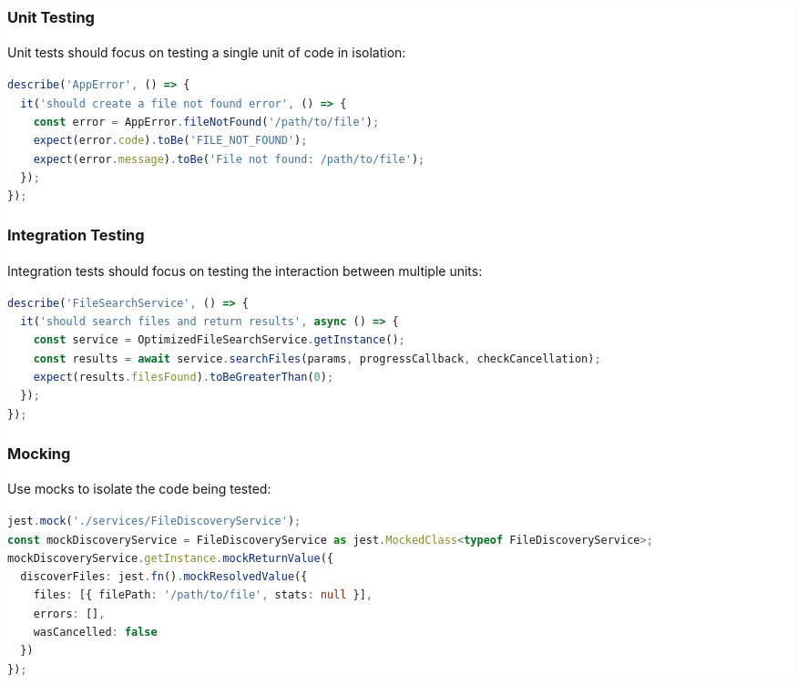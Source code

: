 ### Unit Testing

Unit tests should focus on testing a single unit of code in isolation:

```typescript
describe('AppError', () => {
  it('should create a file not found error', () => {
    const error = AppError.fileNotFound('/path/to/file');
    expect(error.code).toBe('FILE_NOT_FOUND');
    expect(error.message).toBe('File not found: /path/to/file');
  });
});
```

### Integration Testing

Integration tests should focus on testing the interaction between multiple units:

```typescript
describe('FileSearchService', () => {
  it('should search files and return results', async () => {
    const service = OptimizedFileSearchService.getInstance();
    const results = await service.searchFiles(params, progressCallback, checkCancellation);
    expect(results.filesFound).toBeGreaterThan(0);
  });
});
```

### Mocking

Use mocks to isolate the code being tested:

```typescript
jest.mock('./services/FileDiscoveryService');
const mockDiscoveryService = FileDiscoveryService as jest.MockedClass<typeof FileDiscoveryService>;
mockDiscoveryService.getInstance.mockReturnValue({
  discoverFiles: jest.fn().mockResolvedValue({
    files: [{ filePath: '/path/to/file', stats: null }],
    errors: [],
    wasCancelled: false
  })
});
```

